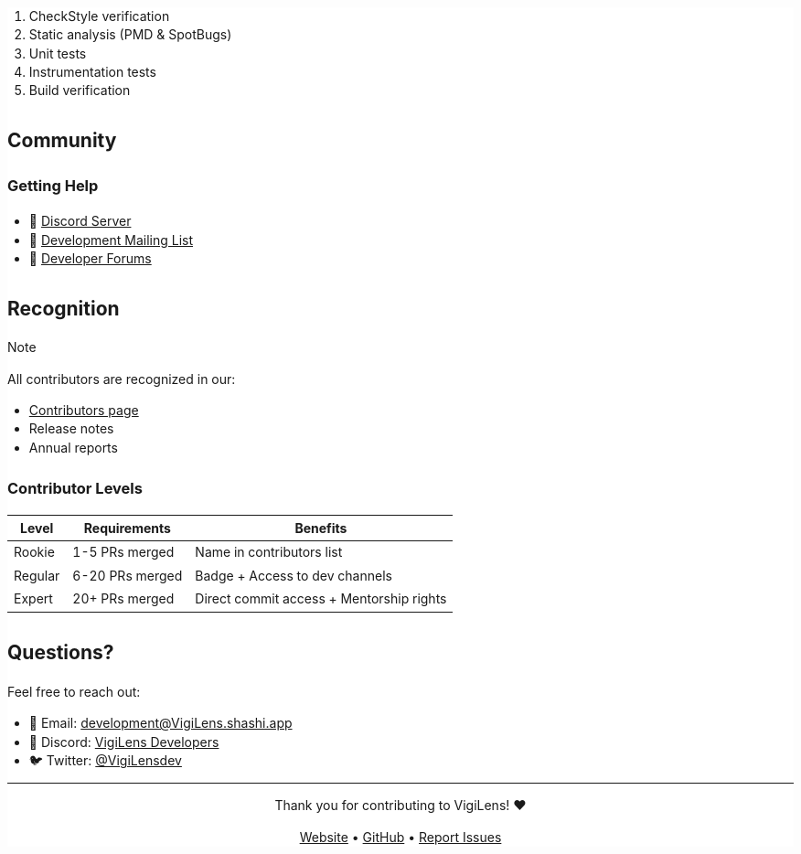 1. CheckStyle verification
2. Static analysis (PMD & SpotBugs)
3. Unit tests
4. Instrumentation tests
5. Build verification

## Community

### Getting Help

- 💬 [Discord Server](https://discord.gg/VigiLens)
- 📧 [Development Mailing List](mailto:VigiLens-dev@googlegroups.com)
- 🤝 [Developer Forums](https://VigiLens.shashi.app/forums)


## Recognition

> [!NOTE]
> All contributors are recognized in our:

- [Contributors page](https://VigiLens.shashi.app/contributors)
- Release notes
- Annual reports

### Contributor Levels

| Level | Requirements | Benefits |
|-------|--------------|----------|
| Rookie | 1-5 PRs merged | Name in contributors list |
| Regular | 6-20 PRs merged | Badge + Access to dev channels |
| Expert | 20+ PRs merged | Direct commit access + Mentorship rights |

## Questions?

Feel free to reach out:
- 📧 Email: development@VigiLens.shashi.app
- 💬 Discord: [VigiLens Developers](https://discord.gg/VigiLens)
- 🐦 Twitter: [@VigiLensdev](https://twitter.com/VigiLensdev)

---

<div align="center">

Thank you for contributing to VigiLens! ❤️

[Website](https://VigiLens.shashi.app) • [GitHub](https://github.com/ShashiLab/VigiLens) • [Report Issues](../../issues)

</div>